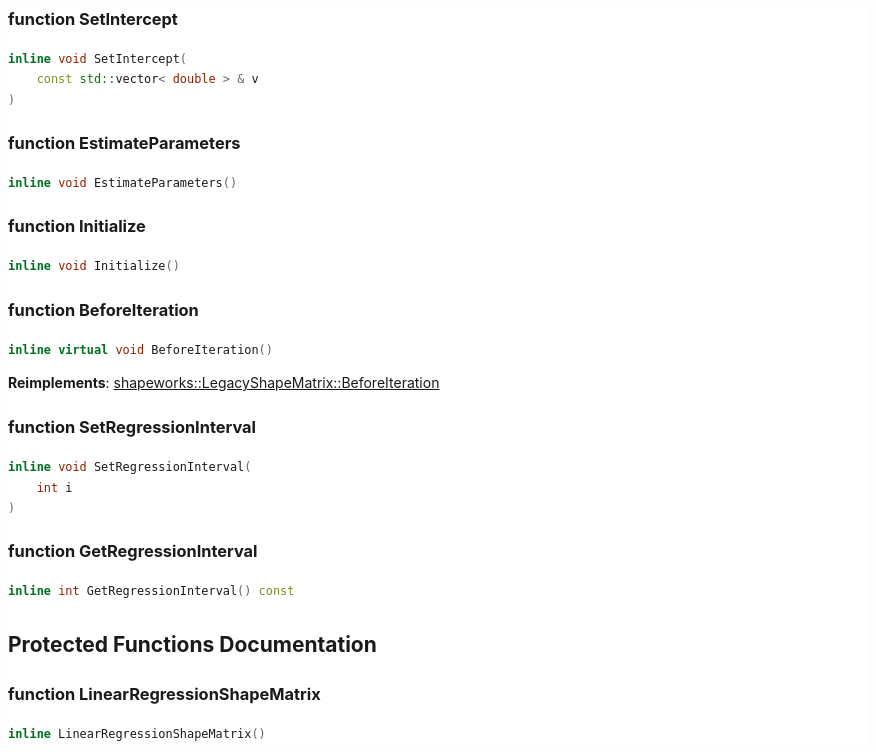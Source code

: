 
### function SetIntercept

```cpp
inline void SetIntercept(
    const std::vector< double > & v
)
```


### function EstimateParameters

```cpp
inline void EstimateParameters()
```


### function Initialize

```cpp
inline void Initialize()
```


### function BeforeIteration

```cpp
inline virtual void BeforeIteration()
```


**Reimplements**: [shapeworks::LegacyShapeMatrix::BeforeIteration](../Classes/classshapeworks_1_1LegacyShapeMatrix.md#function-beforeiteration)


### function SetRegressionInterval

```cpp
inline void SetRegressionInterval(
    int i
)
```


### function GetRegressionInterval

```cpp
inline int GetRegressionInterval() const
```


## Protected Functions Documentation

### function LinearRegressionShapeMatrix

```cpp
inline LinearRegressionShapeMatrix()
```
